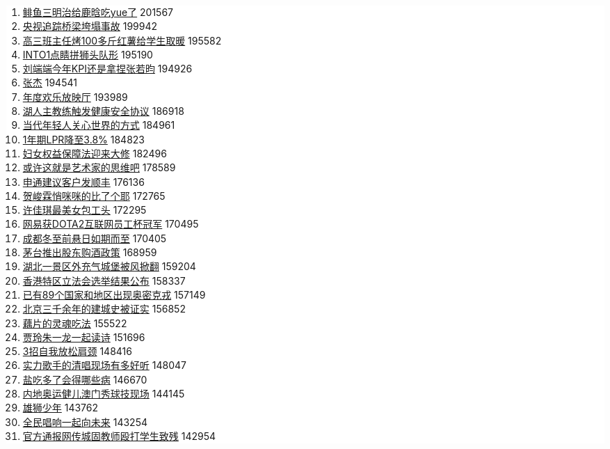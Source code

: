 1. [鲱鱼三明治给鹿晗吃yue了](https://s.weibo.com/weibo?q=%E9%B2%B1%E9%B1%BC%E4%B8%89%E6%98%8E%E6%B2%BB%E7%BB%99%E9%B9%BF%E6%99%97%E5%90%83yue%E4%BA%86&Refer=top) 201567
1. [央视追踪桥梁垮塌事故](https://s.weibo.com/weibo?q=%23%E5%A4%AE%E8%A7%86%E8%BF%BD%E8%B8%AA%E6%A1%A5%E6%A2%81%E5%9E%AE%E5%A1%8C%E4%BA%8B%E6%95%85%23&Refer=top) 199942
1. [高三班主任烤100多斤红薯给学生取暖](https://s.weibo.com/weibo?q=%23%E9%AB%98%E4%B8%89%E7%8F%AD%E4%B8%BB%E4%BB%BB%E7%83%A4100%E5%A4%9A%E6%96%A4%E7%BA%A2%E8%96%AF%E7%BB%99%E5%AD%A6%E7%94%9F%E5%8F%96%E6%9A%96%23&Refer=top) 195582
1. [INTO1点睛拼狮头队形](https://s.weibo.com/weibo?q=%23INTO1%E7%82%B9%E7%9D%9B%E6%8B%BC%E7%8B%AE%E5%A4%B4%E9%98%9F%E5%BD%A2%23&Refer=top) 195190
1. [刘端端今年KPI还是拿捏张若昀](https://s.weibo.com/weibo?q=%23%E5%88%98%E7%AB%AF%E7%AB%AF%E4%BB%8A%E5%B9%B4KPI%E8%BF%98%E6%98%AF%E6%8B%BF%E6%8D%8F%E5%BC%A0%E8%8B%A5%E6%98%80%23&Refer=top) 194926
1. [张杰](https://s.weibo.com/weibo?q=%E5%BC%A0%E6%9D%B0&Refer=top) 194541
1. [年度欢乐放映厅](https://s.weibo.com/weibo?q=%E5%B9%B4%E5%BA%A6%E6%AC%A2%E4%B9%90%E6%94%BE%E6%98%A0%E5%8E%85&Refer=top) 193989
1. [湖人主教练触发健康安全协议](https://s.weibo.com/weibo?q=%23%E6%B9%96%E4%BA%BA%E4%B8%BB%E6%95%99%E7%BB%83%E8%A7%A6%E5%8F%91%E5%81%A5%E5%BA%B7%E5%AE%89%E5%85%A8%E5%8D%8F%E8%AE%AE%23&Refer=top) 186918
1. [当代年轻人关心世界的方式](https://s.weibo.com/weibo?q=%23%E5%BD%93%E4%BB%A3%E5%B9%B4%E8%BD%BB%E4%BA%BA%E5%85%B3%E5%BF%83%E4%B8%96%E7%95%8C%E7%9A%84%E6%96%B9%E5%BC%8F%23&Refer=top) 184961
1. [1年期LPR降至3.8%](https://s.weibo.com/weibo?q=%231%E5%B9%B4%E6%9C%9FLPR%E9%99%8D%E8%87%B33.8%25%23&Refer=top) 184823
1. [妇女权益保障法迎来大修](https://s.weibo.com/weibo?q=%23%E5%A6%87%E5%A5%B3%E6%9D%83%E7%9B%8A%E4%BF%9D%E9%9A%9C%E6%B3%95%E8%BF%8E%E6%9D%A5%E5%A4%A7%E4%BF%AE%23&Refer=top) 182496
1. [或许这就是艺术家的思维吧](https://s.weibo.com/weibo?q=%23%E6%88%96%E8%AE%B8%E8%BF%99%E5%B0%B1%E6%98%AF%E8%89%BA%E6%9C%AF%E5%AE%B6%E7%9A%84%E6%80%9D%E7%BB%B4%E5%90%A7%23&Refer=top) 178589
1. [申通建议客户发顺丰](https://s.weibo.com/weibo?q=%23%E7%94%B3%E9%80%9A%E5%BB%BA%E8%AE%AE%E5%AE%A2%E6%88%B7%E5%8F%91%E9%A1%BA%E4%B8%B0%23&Refer=top) 176136
1. [贺峻霖悄咪咪的比了个耶](https://s.weibo.com/weibo?q=%23%E8%B4%BA%E5%B3%BB%E9%9C%96%E6%82%84%E5%92%AA%E5%92%AA%E7%9A%84%E6%AF%94%E4%BA%86%E4%B8%AA%E8%80%B6%23&Refer=top) 172765
1. [许佳琪最美女包工头](https://s.weibo.com/weibo?q=%23%E8%AE%B8%E4%BD%B3%E7%90%AA%E6%9C%80%E7%BE%8E%E5%A5%B3%E5%8C%85%E5%B7%A5%E5%A4%B4%23&Refer=top) 172295
1. [网易获DOTA2互联网员工杯冠军](https://s.weibo.com/weibo?q=%E7%BD%91%E6%98%93%E8%8E%B7DOTA2%E4%BA%92%E8%81%94%E7%BD%91%E5%91%98%E5%B7%A5%E6%9D%AF%E5%86%A0%E5%86%9B&Refer=top) 170495
1. [成都冬至前悬日如期而至](https://s.weibo.com/weibo?q=%23%E6%88%90%E9%83%BD%E5%86%AC%E8%87%B3%E5%89%8D%E6%82%AC%E6%97%A5%E5%A6%82%E6%9C%9F%E8%80%8C%E8%87%B3%23&Refer=top) 170405
1. [茅台推出股东购酒政策](https://s.weibo.com/weibo?q=%23%E8%8C%85%E5%8F%B0%E6%8E%A8%E5%87%BA%E8%82%A1%E4%B8%9C%E8%B4%AD%E9%85%92%E6%94%BF%E7%AD%96%23&Refer=top) 168959
1. [湖北一景区外充气城堡被风掀翻](https://s.weibo.com/weibo?q=%23%E6%B9%96%E5%8C%97%E4%B8%80%E6%99%AF%E5%8C%BA%E5%A4%96%E5%85%85%E6%B0%94%E5%9F%8E%E5%A0%A1%E8%A2%AB%E9%A3%8E%E6%8E%80%E7%BF%BB%23&Refer=top) 159204
1. [香港特区立法会选举结果公布](https://s.weibo.com/weibo?q=%E9%A6%99%E6%B8%AF%E7%89%B9%E5%8C%BA%E7%AB%8B%E6%B3%95%E4%BC%9A%E9%80%89%E4%B8%BE%E7%BB%93%E6%9E%9C%E5%85%AC%E5%B8%83&Refer=top) 158337
1. [已有89个国家和地区出现奥密克戎](https://s.weibo.com/weibo?q=%23%E5%B7%B2%E6%9C%8989%E4%B8%AA%E5%9B%BD%E5%AE%B6%E5%92%8C%E5%9C%B0%E5%8C%BA%E5%87%BA%E7%8E%B0%E5%A5%A5%E5%AF%86%E5%85%8B%E6%88%8E%23&Refer=top) 157149
1. [北京三千余年的建城史被证实](https://s.weibo.com/weibo?q=%23%E5%8C%97%E4%BA%AC%E4%B8%89%E5%8D%83%E4%BD%99%E5%B9%B4%E7%9A%84%E5%BB%BA%E5%9F%8E%E5%8F%B2%E8%A2%AB%E8%AF%81%E5%AE%9E%23&Refer=top) 156852
1. [藕片的灵魂吃法](https://s.weibo.com/weibo?q=%23%E8%97%95%E7%89%87%E7%9A%84%E7%81%B5%E9%AD%82%E5%90%83%E6%B3%95%23&Refer=top) 155522
1. [贾玲朱一龙一起读诗](https://s.weibo.com/weibo?q=%23%E8%B4%BE%E7%8E%B2%E6%9C%B1%E4%B8%80%E9%BE%99%E4%B8%80%E8%B5%B7%E8%AF%BB%E8%AF%97%23&Refer=top) 151696
1. [3招自我放松肩颈](https://s.weibo.com/weibo?q=%233%E6%8B%9B%E8%87%AA%E6%88%91%E6%94%BE%E6%9D%BE%E8%82%A9%E9%A2%88%23&Refer=top) 148416
1. [实力歌手的清唱现场有多好听](https://s.weibo.com/weibo?q=%23%E5%AE%9E%E5%8A%9B%E6%AD%8C%E6%89%8B%E7%9A%84%E6%B8%85%E5%94%B1%E7%8E%B0%E5%9C%BA%E6%9C%89%E5%A4%9A%E5%A5%BD%E5%90%AC%23&Refer=top) 148047
1. [盐吃多了会得哪些病](https://s.weibo.com/weibo?q=%23%E7%9B%90%E5%90%83%E5%A4%9A%E4%BA%86%E4%BC%9A%E5%BE%97%E5%93%AA%E4%BA%9B%E7%97%85%23&Refer=top) 146670
1. [内地奥运健儿澳门秀球技现场](https://s.weibo.com/weibo?q=%23%E5%86%85%E5%9C%B0%E5%A5%A5%E8%BF%90%E5%81%A5%E5%84%BF%E6%BE%B3%E9%97%A8%E7%A7%80%E7%90%83%E6%8A%80%E7%8E%B0%E5%9C%BA%23&Refer=top) 144145
1. [雄狮少年](https://s.weibo.com/weibo?q=%E9%9B%84%E7%8B%AE%E5%B0%91%E5%B9%B4&Refer=top) 143762
1. [全民唱响一起向未来](https://s.weibo.com/weibo?q=%23%E5%85%A8%E6%B0%91%E5%94%B1%E5%93%8D%E4%B8%80%E8%B5%B7%E5%90%91%E6%9C%AA%E6%9D%A5%23&Refer=top) 143254
1. [官方通报网传城固教师殴打学生致残](https://s.weibo.com/weibo?q=%23%E5%AE%98%E6%96%B9%E9%80%9A%E6%8A%A5%E7%BD%91%E4%BC%A0%E5%9F%8E%E5%9B%BA%E6%95%99%E5%B8%88%E6%AE%B4%E6%89%93%E5%AD%A6%E7%94%9F%E8%87%B4%E6%AE%8B%23&Refer=top) 142954